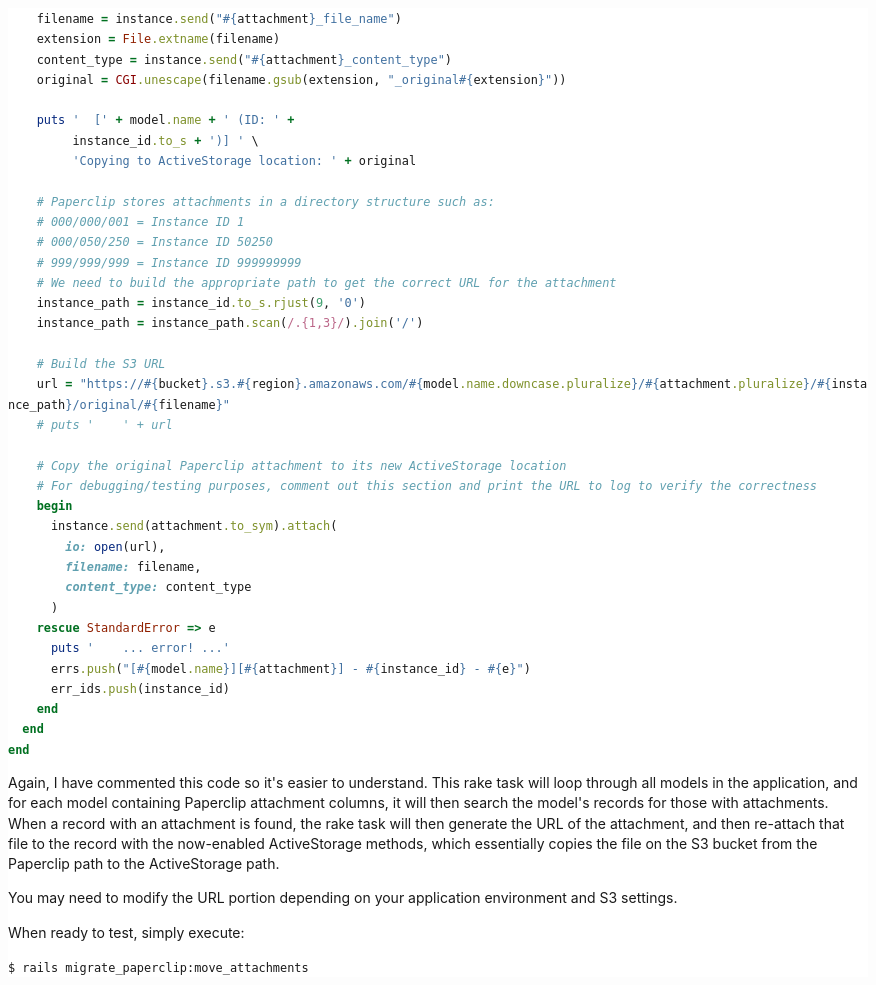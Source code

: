 ```ruby
    filename = instance.send("#{attachment}_file_name")
    extension = File.extname(filename)
    content_type = instance.send("#{attachment}_content_type")
    original = CGI.unescape(filename.gsub(extension, "_original#{extension}"))

    puts '  [' + model.name + ' (ID: ' +
         instance_id.to_s + ')] ' \
         'Copying to ActiveStorage location: ' + original

    # Paperclip stores attachments in a directory structure such as:
    # 000/000/001 = Instance ID 1
    # 000/050/250 = Instance ID 50250
    # 999/999/999 = Instance ID 999999999
    # We need to build the appropriate path to get the correct URL for the attachment
    instance_path = instance_id.to_s.rjust(9, '0')
    instance_path = instance_path.scan(/.{1,3}/).join('/')

    # Build the S3 URL
    url = "https://#{bucket}.s3.#{region}.amazonaws.com/#{model.name.downcase.pluralize}/#{attachment.pluralize}/#{instance_path}/original/#{filename}"
    # puts '    ' + url

    # Copy the original Paperclip attachment to its new ActiveStorage location
    # For debugging/testing purposes, comment out this section and print the URL to log to verify the correctness
    begin
      instance.send(attachment.to_sym).attach(
        io: open(url),
        filename: filename,
        content_type: content_type
      )
    rescue StandardError => e
      puts '    ... error! ...'
      errs.push("[#{model.name}][#{attachment}] - #{instance_id} - #{e}")
      err_ids.push(instance_id)
    end
  end
end
```

Again, I have commented this code so it's easier to understand. This rake task will loop through all models in the application, and for each model containing Paperclip attachment columns, it will then search the model's records for those with attachments.  When a record with an attachment is found, the rake task will then generate the URL of the attachment, and then re-attach that file to the record with the now-enabled ActiveStorage methods, which essentially copies the file on the S3 bucket from the Paperclip path to the ActiveStorage path. 

You may need to modify the URL portion depending on your application environment and S3 settings.

When ready to test, simply execute:

```
$ rails migrate_paperclip:move_attachments
```
